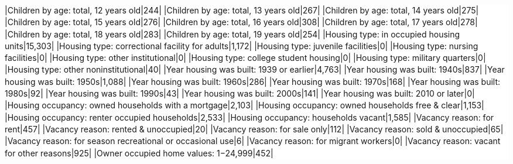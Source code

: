 |Children by age: total, 12 years old|244|
|Children by age: total, 13 years old|267|
|Children by age: total, 14 years old|275|
|Children by age: total, 15 years old|276|
|Children by age: total, 16 years old|308|
|Children by age: total, 17 years old|278|
|Children by age: total, 18 years old|283|
|Children by age: total, 19 years old|254|
|Housing type: in occupied housing units|15,303|
|Housing type: correctional facility for adults|1,172|
|Housing type: juvenile facilities|0|
|Housing type: nursing facilities|0|
|Housing type: other institutional|0|
|Housing type: college student housing|0|
|Housing type: military quarters|0|
|Housing type: other noninstitutional|40|
|Year housing was built: 1939 or earlier|4,763|
|Year housing was built: 1940s|837|
|Year housing was built: 1950s|1,088|
|Year housing was built: 1960s|286|
|Year housing was built: 1970s|168|
|Year housing was built: 1980s|92|
|Year housing was built: 1990s|43|
|Year housing was built: 2000s|141|
|Year housing was built: 2010 or later|0|
|Housing occupancy: owned households with a mortgage|2,103|
|Housing occupancy: owned households free & clear|1,153|
|Housing occupancy: renter occupied households|2,533|
|Housing occupancy: households vacant|1,585|
|Vacancy reason: for rent|457|
|Vacancy reason: rented & unoccupied|20|
|Vacancy reason: for sale only|112|
|Vacancy reason: sold & unoccupied|65|
|Vacancy reason: for season recreational or occasional use|6|
|Vacancy reason: for migrant workers|0|
|Vacancy reason: vacant for other reasons|925|
|Owner occupied home values: $1-$24,999|452|